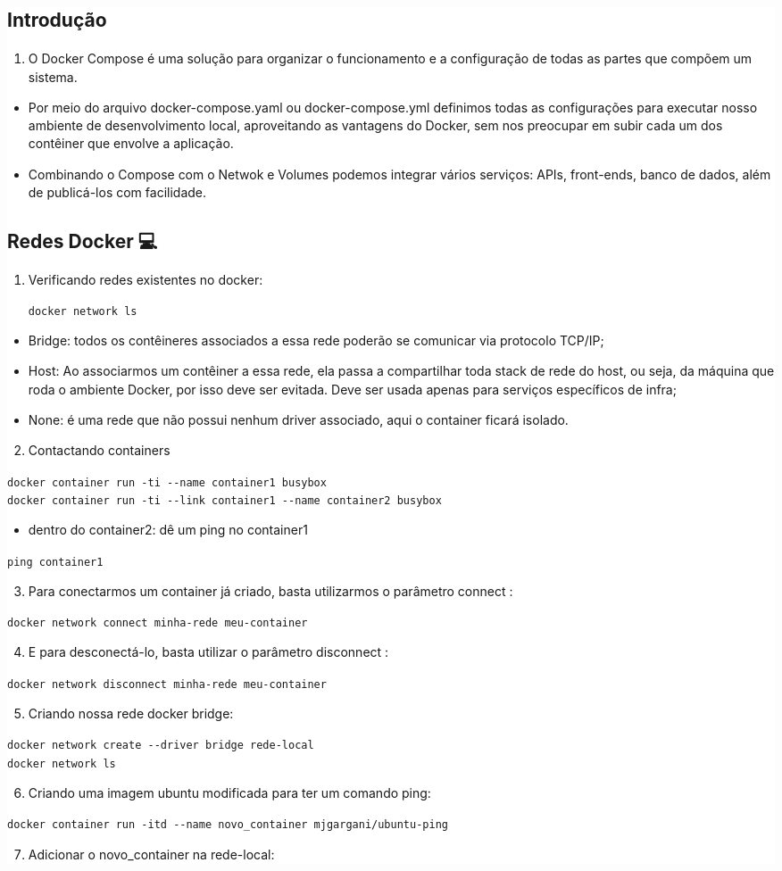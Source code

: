 ## Introdução

1. O Docker Compose é uma solução para organizar o funcionamento e a configuração de todas as partes que compõem um sistema.

- Por meio do arquivo docker-compose.yaml ou docker-compose.yml definimos todas as configurações para executar nosso ambiente de desenvolvimento local, aproveitando as vantagens do Docker, sem nos preocupar em subir cada um dos contêiner que envolve a aplicação.

- Combinando o Compose com o Netwok e Volumes podemos integrar vários serviços: APIs, front-ends, banco de dados, além de publicá-los com facilidade.


##  Redes Docker :computer:

1. Verificando redes existentes no docker: 
   
   `docker network ls`
   
- Bridge: todos os contêineres associados a essa rede poderão se comunicar via protocolo TCP/IP;

- Host: Ao associarmos um contêiner a essa rede, ela passa a compartilhar toda stack de rede do host, ou seja, da máquina que roda o ambiente Docker, por isso deve ser evitada. Deve ser usada apenas para serviços específicos de infra;

- None:  é uma rede que não possui nenhum driver associado, aqui o container ficará isolado.

2. Contactando containers 

```
docker container run -ti --name container1 busybox
docker container run -ti --link container1 --name container2 busybox
```

- dentro do container2: dê um ping no container1

```
ping container1
```

3. Para conectarmos um container já criado, basta utilizarmos o parâmetro connect :

`docker network connect minha-rede meu-container`

4. E para desconectá-lo, basta utilizar o parâmetro disconnect :

`docker network disconnect minha-rede meu-container`

5. Criando nossa rede docker bridge:
     
```
docker network create --driver bridge rede-local
docker network ls
```

6. Criando uma imagem ubuntu modificada para ter um comando ping:

`docker container run -itd --name novo_container mjgargani/ubuntu-ping`

7. Adicionar o novo_container na rede-local:

